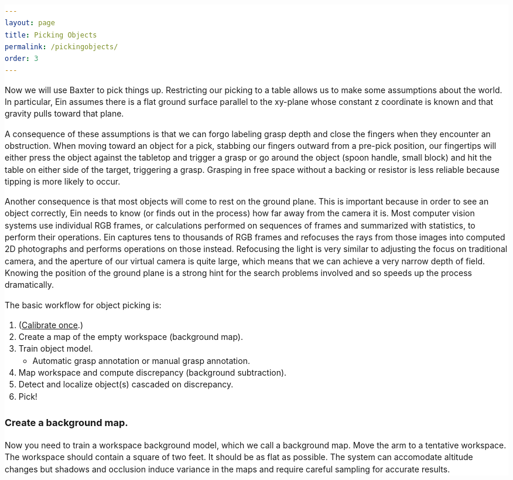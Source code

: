 ```yaml
---
layout: page
title: Picking Objects
permalink: /pickingobjects/
order: 3
---
```




Now we will use Baxter to pick things up. Restricting our picking to a
table allows us to make some assumptions about the world. In
particular, Ein assumes there is a flat ground surface parallel to the
xy-plane whose constant z coordinate is known and that gravity pulls
toward that plane.

A consequence of these assumptions is that we can forgo labeling grasp depth
and close the fingers when they encounter an obstruction. When moving toward an
object for a pick, stabbing our fingers outward from a pre-pick position, our
fingertips will either press the object against the tabletop and trigger a
grasp or go around the object (spoon handle, small block) and hit the table on
either side of the target, triggering a grasp. Grasping in free space without a
backing or resistor is less reliable because tipping is more likely to occur.

Another consequence is that most objects will come to rest on the
ground plane.  This is important because in order to see an object
correctly, Ein needs to know (or finds out in the process) how far
away from the camera it is.  Most computer vision systems use
individual RGB frames, or calculations performed on sequences of
frames and summarized with statistics, to perform their
operations. Ein captures tens to thousands of RGB frames and refocuses
the rays from those images into computed 2D photographs and performs
operations on those instead. Refocusing the light is very similar to
adjusting the focus on traditional camera, and the aperture of our
virtual camera is quite large, which means that we can achieve a very
narrow depth of field. Knowing the position of the ground plane is a
strong hint for the search problems involved and so speeds up the
process dramatically.



The basic workflow for object picking is:

1. ([Calibrate once](../calibration).)
1. Create a map of the empty workspace (background map). 
1. Train object model.
   - Automatic grasp annotation or manual grasp annotation.
1. Map workspace and compute discrepancy (background subtraction). 
1. Detect and localize object(s) cascaded on discrepancy.
1. Pick!


### Create a background map.

Now you need to train a workspace background model, which we call a
background map.  Move the arm to a tentative workspace. The workspace
should contain a square of two feet. It should be as flat as
possible. The system can accomodate altitude changes but shadows and
occlusion induce variance in the maps and require careful sampling for
accurate results.
